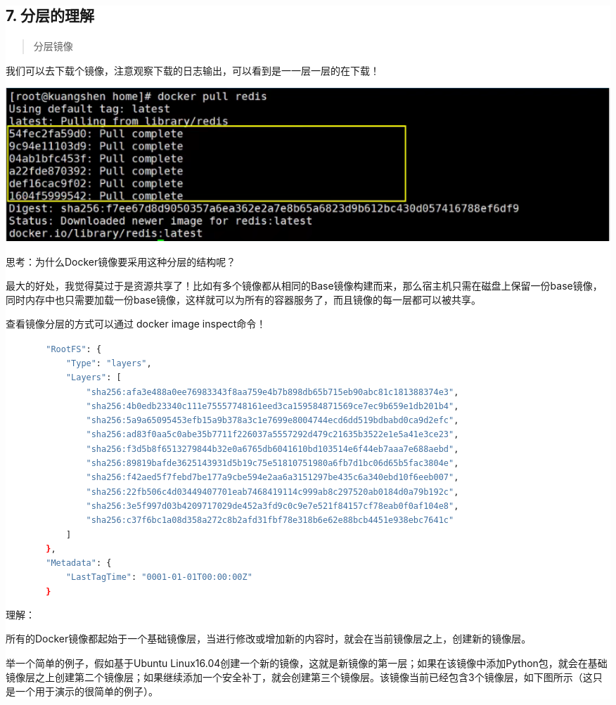 

## 7. 分层的理解

> 分层镜像

我们可以去下载个镜像，注意观察下载的日志输出，可以看到是一一层一层的在下载！

![image-20210730172340866](Docker.assets/image-20210730172340866.png)

思考：为什么Docker镜像要采用这种分层的结构呢？

最大的好处，我觉得莫过于是资源共享了！比如有多个镜像都从相同的Base镜像构建而来，那么宿主机只需在磁盘上保留一份base镜像，同时内存中也只需要加载一份base镜像，这样就可以为所有的容器服务了，而且镜像的每一层都可以被共享。

查看镜像分层的方式可以通过 docker image inspect命令！

```bash
        "RootFS": {
            "Type": "layers",
            "Layers": [
                "sha256:afa3e488a0ee76983343f8aa759e4b7b898db65b715eb90abc81c181388374e3",
                "sha256:4b0edb23340c111e75557748161eed3ca159584871569ce7ec9b659e1db201b4",
                "sha256:5a9a65095453efb15a9b378a3c1e7699e8004744ecd6dd519bdbabd0ca9d2efc",
                "sha256:ad83f0aa5c0abe35b7711f226037a5557292d479c21635b3522e1e5a41e3ce23",
                "sha256:f3d5b8f6513279844b32e0a6765db6041610bd103514e6f44eb7aaa7e688aebd",
                "sha256:89819bafde3625143931d5b19c75e51810751980a6fb7d1bc06d65b5fac3804e",
                "sha256:f42aed5f7febd7be177a9cbe594e2aa6a3151297be435c6a340ebd10f6eeb007",
                "sha256:22fb506c4d03449407701eab7468419114c999ab8c297520ab0184d0a79b192c",
                "sha256:3e5f997d03b4209717029de452a3fd9c0c9e7e521f84157cf78eab0f0af104e8",
                "sha256:c37f6bc1a08d358a272c8b2afd31fbf78e318b6e62e88bcb4451e938ebc7641c"
            ]
        },
        "Metadata": {
            "LastTagTime": "0001-01-01T00:00:00Z"
        }
```

理解：

所有的Docker镜像都起始于一个基础镜像层，当进行修改或增加新的内容时，就会在当前镜像层之上，创建新的镜像层。

举一个简单的例子，假如基于Ubuntu Linux16.04创建一个新的镜像，这就是新镜像的第一层；如果在该镜像中添加Python包，就会在基础镜像层之上创建第二个镜像层；如果继续添加一个安全补丁，就会创建第三个镜像层。该镜像当前已经包含3个镜像层，如下图所示（这只是一个用于演示的很简单的例子）。

